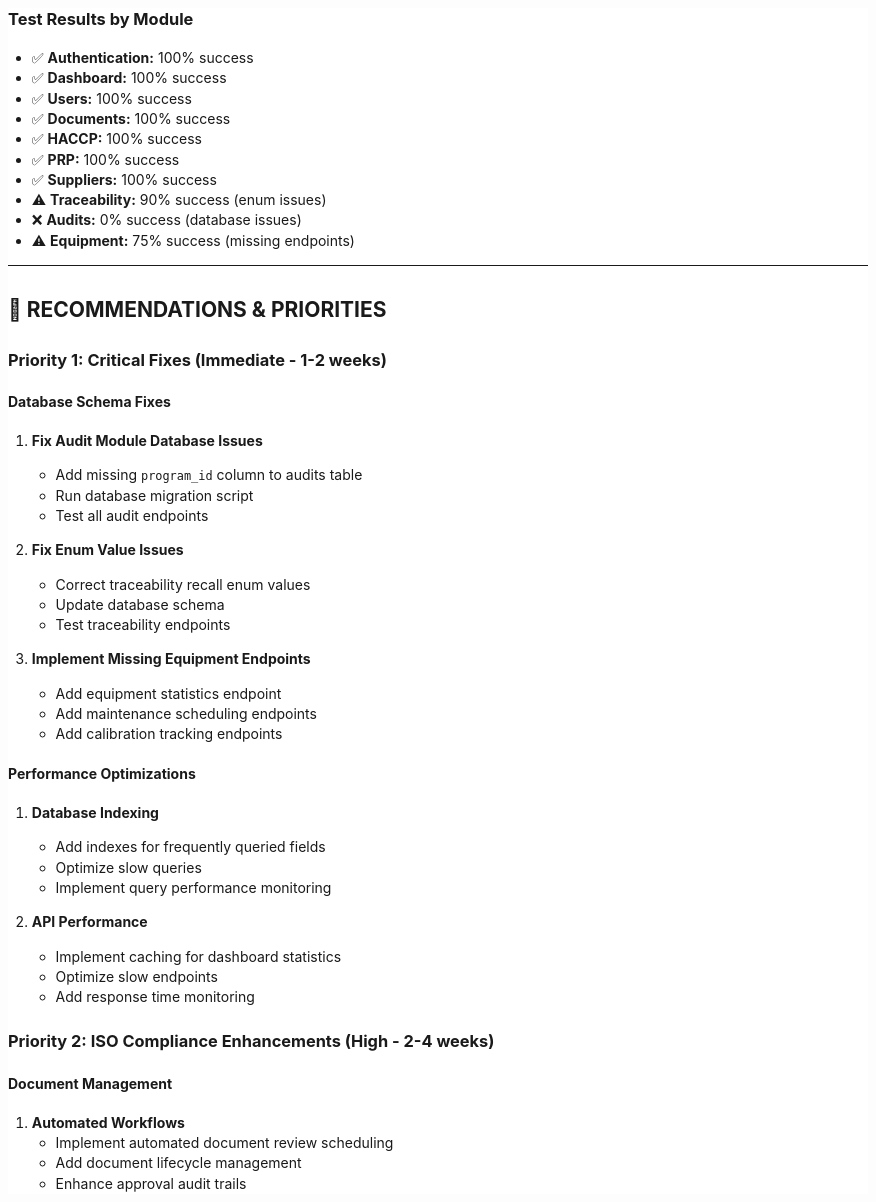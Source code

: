 ### Test Results by Module
- ✅ **Authentication:** 100% success
- ✅ **Dashboard:** 100% success
- ✅ **Users:** 100% success
- ✅ **Documents:** 100% success
- ✅ **HACCP:** 100% success
- ✅ **PRP:** 100% success
- ✅ **Suppliers:** 100% success
- ⚠️ **Traceability:** 90% success (enum issues)
- ❌ **Audits:** 0% success (database issues)
- ⚠️ **Equipment:** 75% success (missing endpoints)

---

## 🚀 RECOMMENDATIONS & PRIORITIES

### Priority 1: Critical Fixes (Immediate - 1-2 weeks)

#### Database Schema Fixes
1. **Fix Audit Module Database Issues**
   - Add missing `program_id` column to audits table
   - Run database migration script
   - Test all audit endpoints

2. **Fix Enum Value Issues**
   - Correct traceability recall enum values
   - Update database schema
   - Test traceability endpoints

3. **Implement Missing Equipment Endpoints**
   - Add equipment statistics endpoint
   - Add maintenance scheduling endpoints
   - Add calibration tracking endpoints

#### Performance Optimizations
1. **Database Indexing**
   - Add indexes for frequently queried fields
   - Optimize slow queries
   - Implement query performance monitoring

2. **API Performance**
   - Implement caching for dashboard statistics
   - Optimize slow endpoints
   - Add response time monitoring

### Priority 2: ISO Compliance Enhancements (High - 2-4 weeks)

#### Document Management
1. **Automated Workflows**
   - Implement automated document review scheduling
   - Add document lifecycle management
   - Enhance approval audit trails
